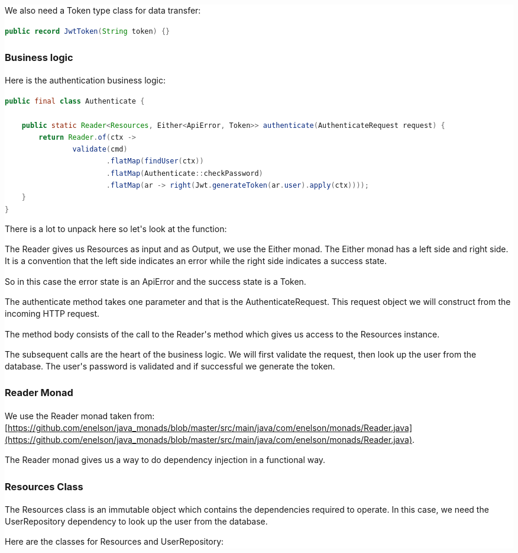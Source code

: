 We also need a Token type class for data transfer:

```java
public record JwtToken(String token) {}
```

### Business logic

Here is the authentication business logic:

```java
public final class Authenticate {  

    public static Reader<Resources, Either<ApiError, Token>> authenticate(AuthenticateRequest request) {  
        return Reader.of(ctx ->  
                validate(cmd)  
                        .flatMap(findUser(ctx))  
                        .flatMap(Authenticate::checkPassword)  
                        .flatMap(ar -> right(Jwt.generateToken(ar.user).apply(ctx))));  
    }  
}
```

There is a lot to unpack here so let's look at the function:

The Reader gives us Resources as input and as Output, we use the Either monad. The Either monad has a left side and right side. It is a convention that the left side indicates an error while the right side indicates a success state.

So in this case the error state is an ApiError and the success state is a Token.

The authenticate method takes one parameter and that is the AuthenticateRequest. This request object we will construct from the incoming HTTP request.

The method body consists of the call to the Reader's method which gives us access to the Resources instance.

The subsequent calls are the heart of the business logic. We will first validate the request, then look up the user from the database. The user's password is validated and if successful we generate the token.

### Reader Monad

We use the Reader monad taken from: [https://github.com/enelson/java_monads/blob/master/src/main/java/com/enelson/monads/Reader.java](https://github.com/enelson/java_monads/blob/master/src/main/java/com/enelson/monads/Reader.java).

The Reader monad gives us a way to do dependency injection in a functional way.

### Resources Class

The Resources class is an immutable object which contains the dependencies required to operate. In this case, we need the UserRepository dependency to look up the user from the database.

Here are the classes for Resources and UserRepository:
